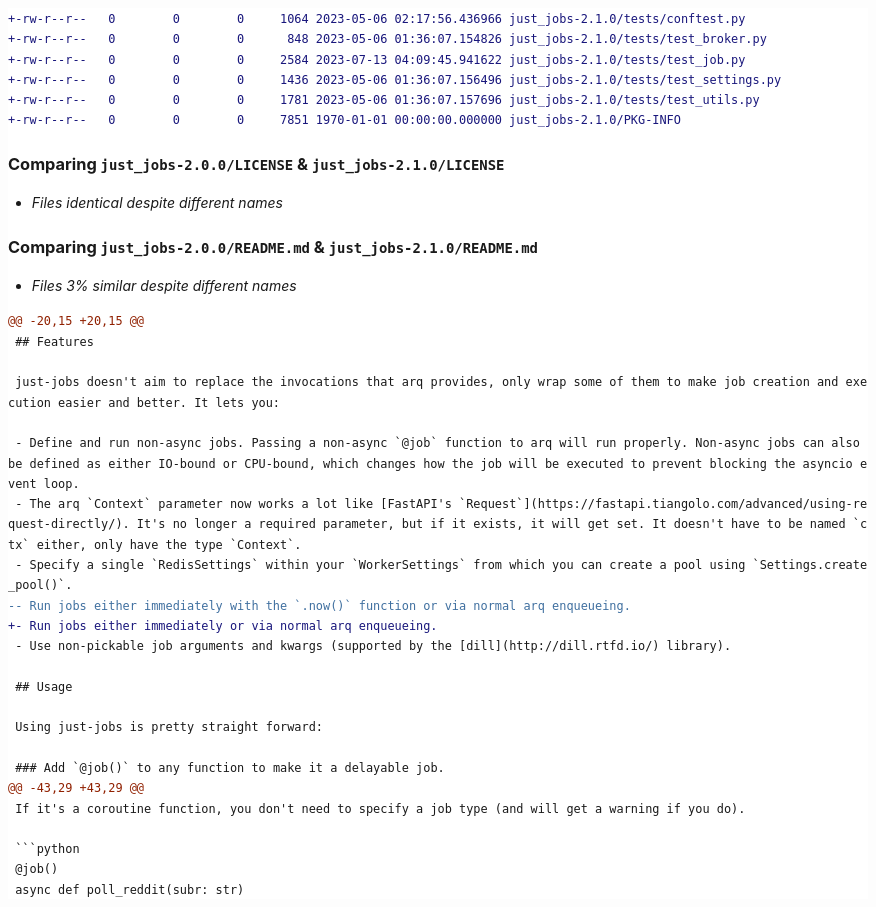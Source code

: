 ```diff
+-rw-r--r--   0        0        0     1064 2023-05-06 02:17:56.436966 just_jobs-2.1.0/tests/conftest.py
+-rw-r--r--   0        0        0      848 2023-05-06 01:36:07.154826 just_jobs-2.1.0/tests/test_broker.py
+-rw-r--r--   0        0        0     2584 2023-07-13 04:09:45.941622 just_jobs-2.1.0/tests/test_job.py
+-rw-r--r--   0        0        0     1436 2023-05-06 01:36:07.156496 just_jobs-2.1.0/tests/test_settings.py
+-rw-r--r--   0        0        0     1781 2023-05-06 01:36:07.157696 just_jobs-2.1.0/tests/test_utils.py
+-rw-r--r--   0        0        0     7851 1970-01-01 00:00:00.000000 just_jobs-2.1.0/PKG-INFO
```

### Comparing `just_jobs-2.0.0/LICENSE` & `just_jobs-2.1.0/LICENSE`

 * *Files identical despite different names*

### Comparing `just_jobs-2.0.0/README.md` & `just_jobs-2.1.0/README.md`

 * *Files 3% similar despite different names*

```diff
@@ -20,15 +20,15 @@
 ## Features
 
 just-jobs doesn't aim to replace the invocations that arq provides, only wrap some of them to make job creation and execution easier and better. It lets you:
 
 - Define and run non-async jobs. Passing a non-async `@job` function to arq will run properly. Non-async jobs can also be defined as either IO-bound or CPU-bound, which changes how the job will be executed to prevent blocking the asyncio event loop.
 - The arq `Context` parameter now works a lot like [FastAPI's `Request`](https://fastapi.tiangolo.com/advanced/using-request-directly/). It's no longer a required parameter, but if it exists, it will get set. It doesn't have to be named `ctx` either, only have the type `Context`.
 - Specify a single `RedisSettings` within your `WorkerSettings` from which you can create a pool using `Settings.create_pool()`.
-- Run jobs either immediately with the `.now()` function or via normal arq enqueueing.
+- Run jobs either immediately or via normal arq enqueueing.
 - Use non-pickable job arguments and kwargs (supported by the [dill](http://dill.rtfd.io/) library).
 
 ## Usage
 
 Using just-jobs is pretty straight forward:
 
 ### Add `@job()` to any function to make it a delayable job.
@@ -43,29 +43,29 @@
 If it's a coroutine function, you don't need to specify a job type (and will get a warning if you do).
 
 ```python
 @job()
 async def poll_reddit(subr: str)
 ```
 